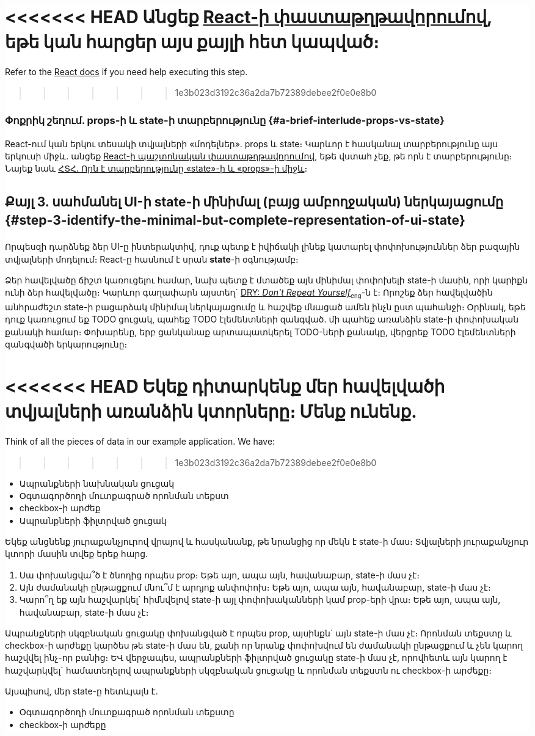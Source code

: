 <<<<<<< HEAD
Անցեք [React-ի փաստաթղթավորումով](/docs/), եթե կան հարցեր այս քայլի հետ կապված։
=======
Refer to the [React docs](/docs/getting-started.html) if you need help executing this step.
>>>>>>> 1e3b023d3192c36a2da7b72389debee2f0e0e8b0

### Փոքրիկ շեղում. props-ի և state-ի տարբերությունը {#a-brief-interlude-props-vs-state}

React-ում կան երկու տեսակի տվյալների «մոդելներ». props և state։ Կարևոր է հասկանալ տարբերությունը այս երկուսի միջև. անցեք [React-ի պաշտոնական փաստաթղթավորումով](/docs/state-and-lifecycle.html), եթե վստահ չեք, թե որն է տարբերությունը։ Նայեք նաև [ՀՏՀ. Որն է տարբերությունը «state»-ի և «props»-ի միջև](/docs/faq-state.html#what-is-the-difference-between-state-and-props)։

## Քայլ 3. սահմանել UI-ի state-ի մինիմալ (բայց ամբողջական) ներկայացումը {#step-3-identify-the-minimal-but-complete-representation-of-ui-state}

Որպեսզի դարձնեք ձեր UI-ը ինտերակտիվ, դուք պետք է իվիճակի լինեք կատարել փոփոխություններ ձեր բազային տվյալների մոդելում։ React-ը հասնում է սրան **state**-ի օգնությամբ։

Ձեր հավելվածը ճիշտ կառուցելու համար, նախ պետք է մտածեք այն մինիմալ փոփոխելի state-ի մասին, որի կարիքն ունի ձեր հավելվածը։ Կարևոր գաղափարն այստեղ\` [DRY: *Don't Repeat Yourself*](https://en.wikipedia.org/wiki/Don%27t_repeat_yourself)<sub>`eng`</sub>-ն է։ Որոշեք ձեր հավելվածին անհրաժեշտ state-ի բացարձակ մինիմալ ներկայացումը և հաշվեք մնացած ամեն ինչն ըստ պահանջի։ Օրինակ, եթե դուք կառուցում եք TODO ցուցակ, պահեք TODO էլեմենտների զանգված. մի պահեք առանձին state-ի փոփոխական քանակի համար։ Փոխարենը, երբ ցանկանաք արտապատկերել TODO-ների քանակը, վերցրեք TODO էլեմենտների զանգվածի երկարությունը։

<<<<<<< HEAD
Եկեք դիտարկենք մեր հավելվածի տվյալների առանձին կտորները։ Մենք ունենք.
=======
Think of all the pieces of data in our example application. We have:
>>>>>>> 1e3b023d3192c36a2da7b72389debee2f0e0e8b0

  * Ապրանքների նախնական ցուցակ
  * Օգտագործողի մուտքագրած որոնման տեքստ
  * checkbox-ի արժեք
  * Ապրանքների ֆիլտրված ցուցակ

Եկեք անցնենք յուրաքանչյուրով վրայով և հասկանանք, թե նրանցից որ մեկն է state-ի մաս։ Տվյալների յուրաքանչյուր կտորի մասին տվեք երեք հարց.
  
  1. Սա փոխանցվա՞ծ է ծնողից որպես prop։ Եթե այո, ապա այն, հավանաբար, state-ի մաս չէ։
  2. Այն ժամանակի ընթացքում մնու՞մ է արդյոք անփոփոխ։ Եթե այո, ապա այն, հավանաբար, state-ի մաս չէ։
  3. Կարո՞ղ եք այն հաշվարկել\` հիմնվելով state-ի այլ փոփոխականների կամ prop-երի վրա։ Եթե այո, ապա այն, հավանաբար, state-ի մաս չէ։

Ապրանքների սկզբնական ցուցակը փոխանցված է որպես prop, այսինքն\` այն state-ի մաս չէ։ Որոնման տեքստը և checkbox-ի արժեքը կարծես թե state-ի մաս են, քանի որ նրանք փոփոխվում են ժամանակի ընթացքում և չեն կարող հաշվվել ինչ-որ բանից։ ԵՎ վերջապես, ապրանքների ֆիլտրված ցուցակը state-ի մաս չէ, որովհետև այն կարող է հաշվարկվել\` համատեղելով ապրանքների սկզբնական ցուցակը և որոնման տեքստն ու checkbox-ի արժեքը։

Այսպիսով, մեր state-ը հետևյալն է.

  * Օգտագործողի մուտքագրած որոնման տեքստը
  * checkbox-ի արժեքը
